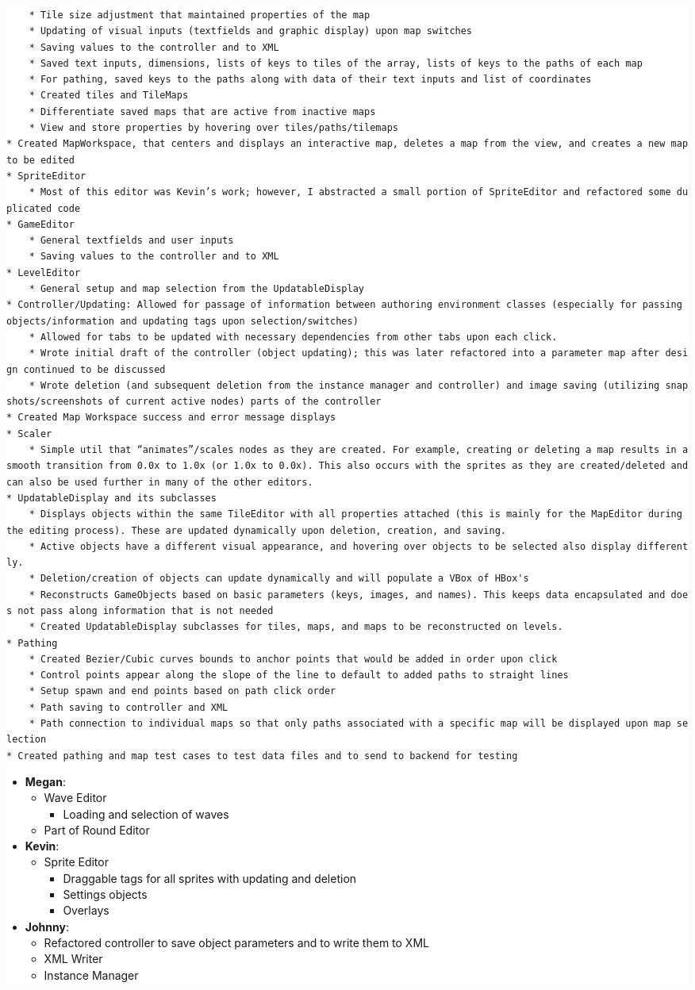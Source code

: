 		* Tile size adjustment that maintained properties of the map
		* Updating of visual inputs (textfields and graphic display) upon map switches
		* Saving values to the controller and to XML
		* Saved text inputs, dimensions, lists of keys to tiles of the array, lists of keys to the paths of each map
		* For pathing, saved keys to the paths along with data of their text inputs and list of coordinates
		* Created tiles and TileMaps
		* Differentiate saved maps that are active from inactive maps
		* View and store properties by hovering over tiles/paths/tilemaps
	* Created MapWorkspace, that centers and displays an interactive map, deletes a map from the view, and creates a new map to be edited
	* SpriteEditor
		* Most of this editor was Kevin’s work; however, I abstracted a small portion of SpriteEditor and refactored some duplicated code 
	* GameEditor
		* General textfields and user inputs
		* Saving values to the controller and to XML
	* LevelEditor
		* General setup and map selection from the UpdatableDisplay
	* Controller/Updating: Allowed for passage of information between authoring environment classes (especially for passing objects/information and updating tags upon selection/switches)
		* Allowed for tabs to be updated with necessary dependencies from other tabs upon each click.
		* Wrote initial draft of the controller (object updating); this was later refactored into a parameter map after design continued to be discussed
		* Wrote deletion (and subsequent deletion from the instance manager and controller) and image saving (utilizing snapshots/screenshots of current active nodes) parts of the controller
	* Created Map Workspace success and error message displays
	* Scaler
		* Simple util that “animates”/scales nodes as they are created. For example, creating or deleting a map results in a smooth transition from 0.0x to 1.0x (or 1.0x to 0.0x). This also occurs with the sprites as they are created/deleted and can also be used further in many of the other editors.
	* UpdatableDisplay and its subclasses
		* Displays objects within the same TileEditor with all properties attached (this is mainly for the MapEditor during the editing process). These are updated dynamically upon deletion, creation, and saving.
		* Active objects have a different visual appearance, and hovering over objects to be selected also display differently.
		* Deletion/creation of objects can update dynamically and will populate a VBox of HBox's
		* Reconstructs GameObjects based on basic parameters (keys, images, and names). This keeps data encapsulated and does not pass along information that is not needed
		* Created UpdatableDisplay subclasses for tiles, maps, and maps to be reconstructed on levels.
	* Pathing
		* Created Bezier/Cubic curves bounds to anchor points that would be added in order upon click
		* Control points appear along the slope of the line to default to added paths to straight lines
		* Setup spawn and end points based on path click order
		* Path saving to controller and XML
		* Path connection to individual maps so that only paths associated with a specific map will be displayed upon map selection
	* Created pathing and map test cases to test data files and to send to backend for testing
* **Megan**: 
	* Wave Editor 
		* Loading and selection of waves
	* Part of Round Editor
* **Kevin**: 
	* Sprite Editor
		* Draggable tags for all sprites with updating and deletion
		* Settings objects
		* Overlays
* **Johnny**:
	* Refactored controller to save object parameters and to write them to XML
	* XML Writer
	* Instance Manager
